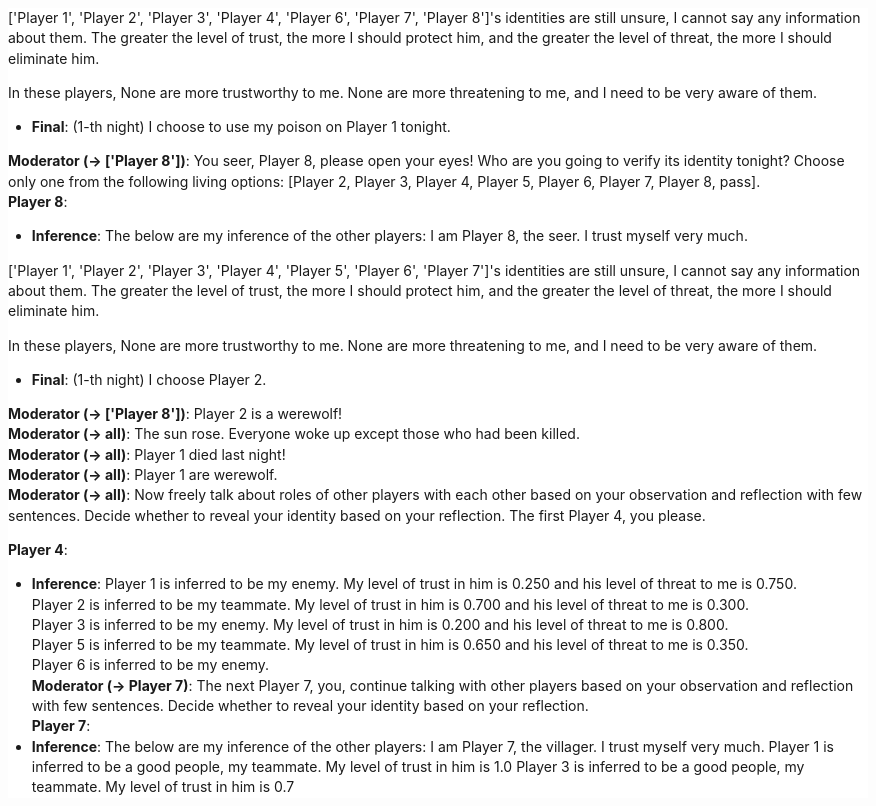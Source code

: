 
['Player 1', 'Player 2', 'Player 3', 'Player 4', 'Player 6', 'Player 7', 'Player 8']'s identities are still unsure, I cannot say any information about them.
The greater the level of trust, the more I should protect him, and the greater the level of threat, the more I should eliminate him.

In these players, None are more trustworthy to me. None are more threatening to me, and I need to be very aware of them.  
- **Final**: (1-th night) I choose to use my poison on Player 1 tonight.  

**Moderator (-> ['Player 8'])**: You seer, Player 8, please open your eyes! Who are you going to verify its identity tonight? Choose only one from the following living options: [Player 2, Player 3, Player 4, Player 5, Player 6, Player 7, Player 8, pass].   
**Player 8**:  
- **Inference**: 
The below are my inference of the other players:
I am Player 8, the seer. I trust myself very much.


['Player 1', 'Player 2', 'Player 3', 'Player 4', 'Player 5', 'Player 6', 'Player 7']'s identities are still unsure, I cannot say any information about them.
The greater the level of trust, the more I should protect him, and the greater the level of threat, the more I should eliminate him.

In these players, None are more trustworthy to me. None are more threatening to me, and I need to be very aware of them.  
- **Final**: (1-th night) I choose Player 2.  

**Moderator (-> ['Player 8'])**: Player 2 is a werewolf!  
**Moderator (-> all)**: The sun rose. Everyone woke up except those who had been killed.  
**Moderator (-> all)**: Player 1 died last night!  
**Moderator (-> all)**: Player 1 are werewolf.  
**Moderator (-> all)**: Now freely talk about roles of other players with each other based on your observation and reflection with few sentences. Decide whether to reveal your identity based on your reflection. The first Player 4, you please.
  
**Player 4**:  
- **Inference**: Player 1 is inferred to be my enemy. My level of trust in him is 0.250 and his level of threat to me is 0.750.  
Player 2 is inferred to be my teammate. My level of trust in him is 0.700 and his level of threat to me is 0.300.  
Player 3 is inferred to be my enemy. My level of trust in him is 0.200 and his level of threat to me is 0.800.  
Player 5 is inferred to be my teammate. My level of trust in him is 0.650 and his level of threat to me is 0.350.  
Player 6 is inferred to be my enemy.  
**Moderator (-> Player 7)**: The next Player 7, you, continue talking with other players based on your observation and reflection with few sentences. Decide whether to reveal your identity based on your reflection.  
**Player 7**:  
- **Inference**: 
The below are my inference of the other players:
I am Player 7, the villager. I trust myself very much.
Player 1 is inferred to be a good people, my teammate. My level of trust in him is 1.0
Player 3 is inferred to be a good people, my teammate. My level of trust in him is 0.7
